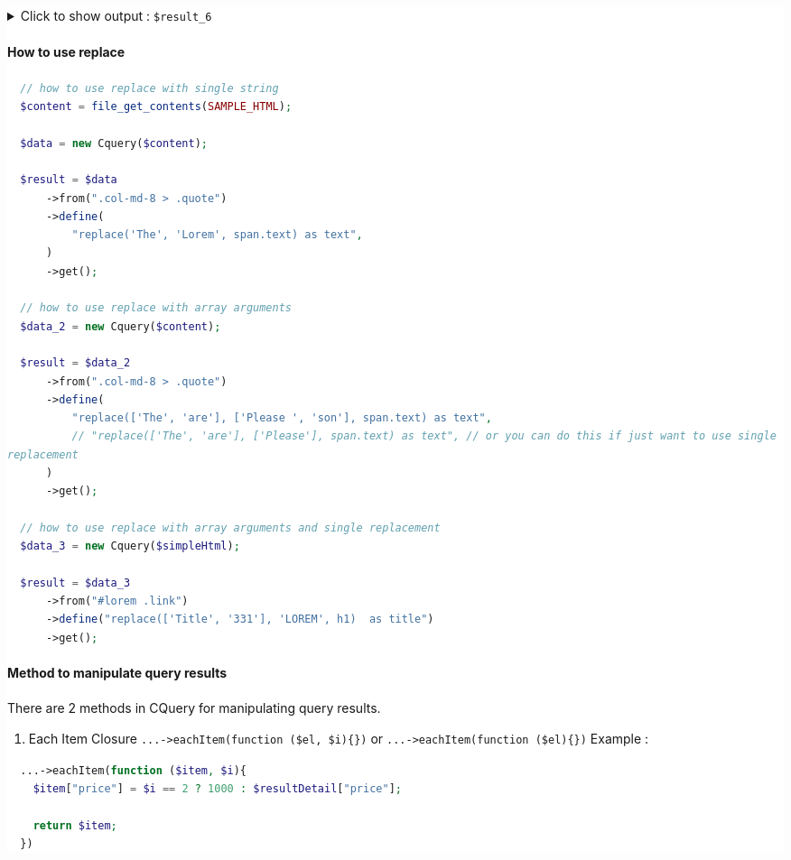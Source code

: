 <details><summary>Click to show output : <code>$result_6</code></summary></details>

#### How to use replace

```php
  // how to use replace with single string
  $content = file_get_contents(SAMPLE_HTML);

  $data = new Cquery($content);

  $result = $data
      ->from(".col-md-8 > .quote")
      ->define(
          "replace('The', 'Lorem', span.text) as text",
      )
      ->get();

  // how to use replace with array arguments
  $data_2 = new Cquery($content);

  $result = $data_2
      ->from(".col-md-8 > .quote")
      ->define(
          "replace(['The', 'are'], ['Please ', 'son'], span.text) as text",
          // "replace(['The', 'are'], ['Please'], span.text) as text", // or you can do this if just want to use single replacement
      )
      ->get();

  // how to use replace with array arguments and single replacement
  $data_3 = new Cquery($simpleHtml);

  $result = $data_3
      ->from("#lorem .link")
      ->define("replace(['Title', '331'], 'LOREM', h1)  as title")
      ->get();

```

<h4 id="handle-manipualte-result">
  Method to manipulate query results
</h4>
There are 2 methods in CQuery for manipulating query results.

1. Each Item Closure
  `...->eachItem(function ($el, $i){})`
  or
   `...->eachItem(function ($el){})`
  Example :

  ```php
    ...->eachItem(function ($item, $i){
      $item["price"] = $i == 2 ? 1000 : $resultDetail["price"];

      return $item;
    })
  ```
